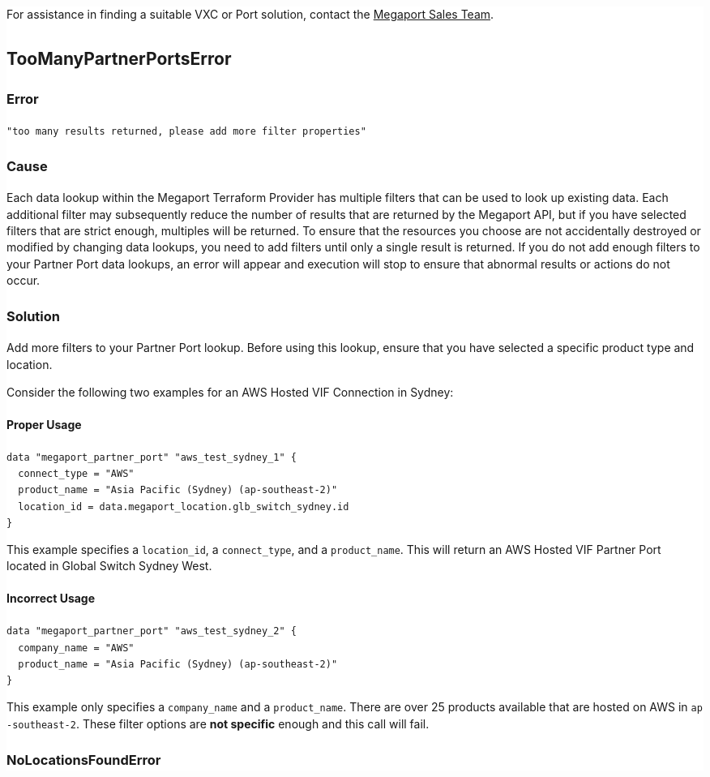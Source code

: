 For assistance in finding a suitable VXC or Port solution, contact the 
[Megaport Sales Team](https://www.megaport.com/contact/sales/).

## TooManyPartnerPortsError

### Error
```
"too many results returned, please add more filter properties"
```

### Cause

Each data lookup within the Megaport Terraform Provider has multiple filters that can be used to look up existing data. Each additional filter may subsequently reduce the number of results that are returned by the Megaport API, but if you have selected filters that are strict enough, multiples will be returned. To ensure that the resources you choose are not accidentally destroyed or modified by changing data lookups, you need to add filters until only a single result is returned. If you do not add enough filters to your Partner Port data lookups, an error will appear and execution will stop to ensure that abnormal results or actions do not occur.

### Solution

Add more filters to your Partner Port lookup. Before using this lookup, ensure that you have selected a specific product type and location.

Consider the following two examples for an AWS Hosted VIF Connection in Sydney:

#### Proper Usage

```
data "megaport_partner_port" "aws_test_sydney_1" {
  connect_type = "AWS"
  product_name = "Asia Pacific (Sydney) (ap-southeast-2)"
  location_id = data.megaport_location.glb_switch_sydney.id
}
```

This example specifies a `location_id`, a `connect_type`, and a `product_name`. This will return an
AWS Hosted VIF Partner Port located in Global Switch Sydney West.

#### Incorrect Usage

```
data "megaport_partner_port" "aws_test_sydney_2" {
  company_name = "AWS"
  product_name = "Asia Pacific (Sydney) (ap-southeast-2)"
}
```

This example only specifies a `company_name` and a `product_name`. There are over 25 products available that are hosted on AWS in `ap-southeast-2`. These filter options are **not specific** enough and this call will fail.

### NoLocationsFoundError
